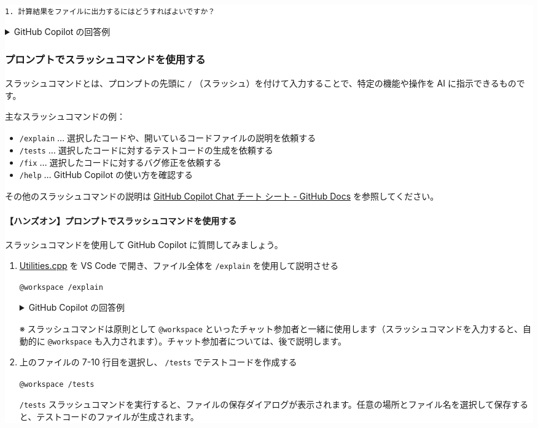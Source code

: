 ```plaintext
1. 計算結果をファイルに出力するにはどうすればよいですか？
```

<details><summary>GitHub Copilot の回答例</summary></details>

### プロンプトでスラッシュコマンドを使用する

スラッシュコマンドとは、プロンプトの先頭に `/` （スラッシュ）を付けて入力することで、特定の機能や操作を AI に指示できるものです。

主なスラッシュコマンドの例：

- `/explain` … 選択したコードや、開いているコードファイルの説明を依頼する
- `/tests` … 選択したコードに対するテストコードの生成を依頼する
- `/fix` … 選択したコードに対するバグ修正を依頼する
- `/help` … GitHub Copilot の使い方を確認する

その他のスラッシュコマンドの説明は [GitHub Copilot Chat チート シート - GitHub Docs](https://docs.github.com/ja/copilot/using-github-copilot/copilot-chat/github-copilot-chat-cheat-sheet?tool=vscode#slash-commands) を参照してください。

#### 【ハンズオン】プロンプトでスラッシュコマンドを使用する

スラッシュコマンドを使用して GitHub Copilot に質問してみましょう。

1. [Utilities.cpp](./examples/Utilities.cpp) を VS Code で開き、ファイル全体を `/explain` を使用して説明させる

    ```plaintext
    @workspace /explain
    ```

    <details>
    <summary>GitHub Copilot の回答例</summary>

    ```plaintext
    このコードは、C++で文字列のリストから重複を除去するためのユーティリティクラス `Utilities` を定義しています。

    - `#include <vector>`, `#include <set>`, `#include <string>` は、それぞれ可変長配列（vector）、集合（set）、文字列（string）を使うための標準ライブラリです。
    - `Utilities` クラスの中に、静的メソッド `Util1` が定義されています。
    - `Util1` は `std::vector<std::string>` 型の入力（文字列リスト）を受け取り、`std::set` を使って重複を除去します。
    - 最終的に、重複のない新しい `std::vector<std::string>` を返します。

    このクラスを使うことで、簡単に「重複のない文字列リスト」を得ることができます。
    ```

    </details>

    ※ スラッシュコマンドは原則として `@workspace` といったチャット参加者と一緒に使用します（スラッシュコマンドを入力すると、自動的に `@workspace` も入力されます）。チャット参加者については、後で説明します。

1. 上のファイルの 7-10 行目を選択し、 `/tests` でテストコードを作成する

    ```plaintext
    @workspace /tests
    ```

    `/tests` スラッシュコマンドを実行すると、ファイルの保存ダイアログが表示されます。任意の場所とファイル名を選択して保存すると、テストコードのファイルが生成されます。
